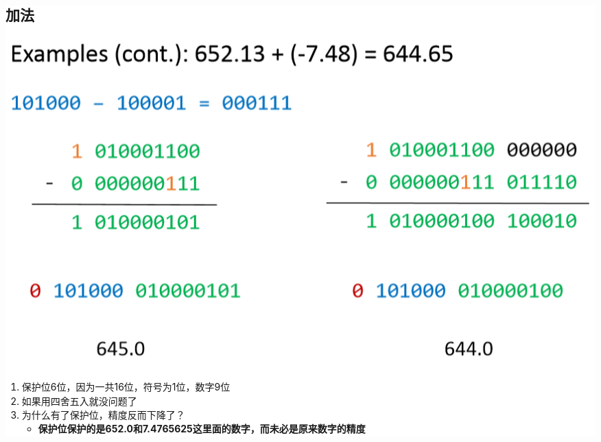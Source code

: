 加法
---
![](img/cpt6/cpt6-20.png)

1. 保护位6位，因为一共16位，符号为1位，数字9位
2. 如果用四舍五入就没问题了
3. 为什么有了保护位，精度反而下降了？
    + **保护位保护的是652.0和7.4765625这里面的数字，而未必是原来数字的精度**